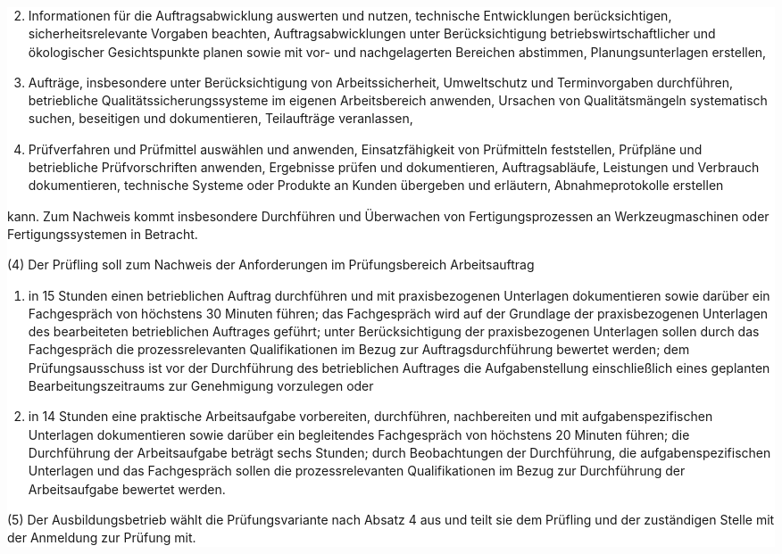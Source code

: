 
2.  Informationen für die Auftragsabwicklung auswerten und nutzen,
    technische Entwicklungen berücksichtigen, sicherheitsrelevante
    Vorgaben beachten, Auftragsabwicklungen unter Berücksichtigung
    betriebswirtschaftlicher und ökologischer Gesichtspunkte planen sowie
    mit vor- und nachgelagerten Bereichen abstimmen, Planungsunterlagen
    erstellen,


3.  Aufträge, insbesondere unter Berücksichtigung von Arbeitssicherheit,
    Umweltschutz und Terminvorgaben durchführen, betriebliche
    Qualitätssicherungssysteme im eigenen Arbeitsbereich anwenden,
    Ursachen von Qualitätsmängeln systematisch suchen, beseitigen und
    dokumentieren, Teilaufträge veranlassen,


4.  Prüfverfahren und Prüfmittel auswählen und anwenden, Einsatzfähigkeit
    von Prüfmitteln feststellen, Prüfpläne und betriebliche
    Prüfvorschriften anwenden, Ergebnisse prüfen und dokumentieren,
    Auftragsabläufe, Leistungen und Verbrauch dokumentieren, technische
    Systeme oder Produkte an Kunden übergeben und erläutern,
    Abnahmeprotokolle erstellen



kann. Zum Nachweis kommt insbesondere Durchführen und Überwachen von
Fertigungsprozessen an Werkzeugmaschinen oder Fertigungssystemen in
Betracht.

(4) Der Prüfling soll zum Nachweis der Anforderungen im
Prüfungsbereich Arbeitsauftrag

1.  in 15 Stunden einen betrieblichen Auftrag durchführen und mit
    praxisbezogenen Unterlagen dokumentieren sowie darüber ein
    Fachgespräch von höchstens 30 Minuten führen; das Fachgespräch wird
    auf der Grundlage der praxisbezogenen Unterlagen des bearbeiteten
    betrieblichen Auftrages geführt; unter Berücksichtigung der
    praxisbezogenen Unterlagen sollen durch das Fachgespräch die
    prozessrelevanten Qualifikationen im Bezug zur Auftragsdurchführung
    bewertet werden; dem Prüfungsausschuss ist vor der Durchführung des
    betrieblichen Auftrages die Aufgabenstellung einschließlich eines
    geplanten Bearbeitungszeitraums zur Genehmigung vorzulegen oder


2.  in 14 Stunden eine praktische Arbeitsaufgabe vorbereiten, durchführen,
    nachbereiten und mit aufgabenspezifischen Unterlagen dokumentieren
    sowie darüber ein begleitendes Fachgespräch von höchstens 20 Minuten
    führen; die Durchführung der Arbeitsaufgabe beträgt sechs Stunden;
    durch Beobachtungen der Durchführung, die aufgabenspezifischen
    Unterlagen und das Fachgespräch sollen die prozessrelevanten
    Qualifikationen im Bezug zur Durchführung der Arbeitsaufgabe bewertet
    werden.




(5) Der Ausbildungsbetrieb wählt die Prüfungsvariante nach Absatz 4
aus und teilt sie dem Prüfling und der zuständigen Stelle mit der
Anmeldung zur Prüfung mit.
